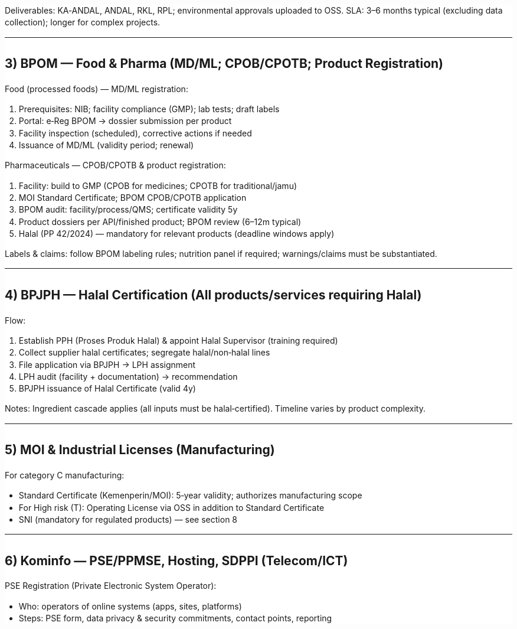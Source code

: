 Deliverables: KA‑ANDAL, ANDAL, RKL, RPL; environmental approvals uploaded to OSS. SLA: 3–6 months typical (excluding data collection); longer for complex projects.

---

## 3) BPOM — Food & Pharma (MD/ML; CPOB/CPOTB; Product Registration)

Food (processed foods) — MD/ML registration:
1. Prerequisites: NIB; facility compliance (GMP); lab tests; draft labels
2. Portal: e‑Reg BPOM → dossier submission per product
3. Facility inspection (scheduled), corrective actions if needed
4. Issuance of MD/ML (validity period; renewal)

Pharmaceuticals — CPOB/CPOTB & product registration:
1. Facility: build to GMP (CPOB for medicines; CPOTB for traditional/jamu)
2. MOI Standard Certificate; BPOM CPOB/CPOTB application
3. BPOM audit: facility/process/QMS; certificate validity 5y
4. Product dossiers per API/finished product; BPOM review (6–12m typical)
5. Halal (PP 42/2024) — mandatory for relevant products (deadline windows apply)

Labels & claims: follow BPOM labeling rules; nutrition panel if required; warnings/claims must be substantiated.

---

## 4) BPJPH — Halal Certification (All products/services requiring Halal)

Flow:
1. Establish PPH (Proses Produk Halal) & appoint Halal Supervisor (training required)
2. Collect supplier halal certificates; segregate halal/non‑halal lines
3. File application via BPJPH → LPH assignment
4. LPH audit (facility + documentation) → recommendation
5. BPJPH issuance of Halal Certificate (valid 4y)

Notes: Ingredient cascade applies (all inputs must be halal‑certified). Timeline varies by product complexity.

---

## 5) MOI & Industrial Licenses (Manufacturing)

For category C manufacturing:
- Standard Certificate (Kemenperin/MOI): 5‑year validity; authorizes manufacturing scope
- For High risk (T): Operating License via OSS in addition to Standard Certificate
- SNI (mandatory for regulated products) — see section 8

---

## 6) Kominfo — PSE/PPMSE, Hosting, SDPPI (Telecom/ICT)

PSE Registration (Private Electronic System Operator):
- Who: operators of online systems (apps, sites, platforms)
- Steps: PSE form, data privacy & security commitments, contact points, reporting
